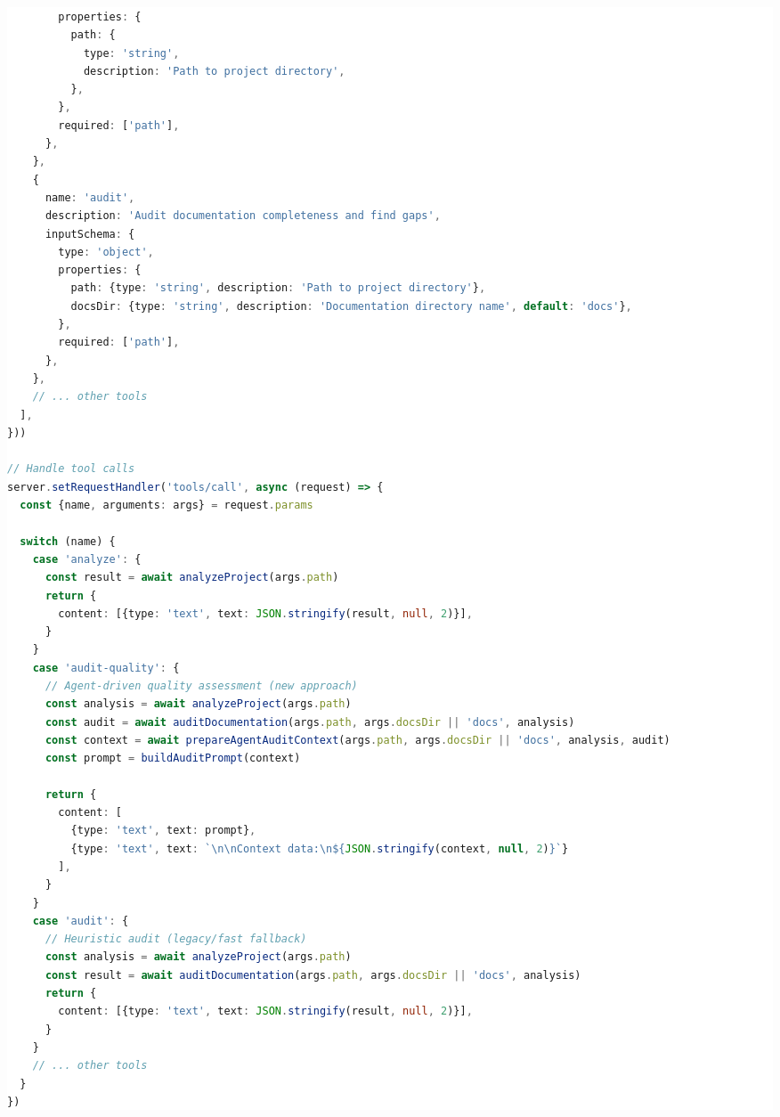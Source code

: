 ```typescript
        properties: {
          path: {
            type: 'string',
            description: 'Path to project directory',
          },
        },
        required: ['path'],
      },
    },
    {
      name: 'audit',
      description: 'Audit documentation completeness and find gaps',
      inputSchema: {
        type: 'object',
        properties: {
          path: {type: 'string', description: 'Path to project directory'},
          docsDir: {type: 'string', description: 'Documentation directory name', default: 'docs'},
        },
        required: ['path'],
      },
    },
    // ... other tools
  ],
}))

// Handle tool calls
server.setRequestHandler('tools/call', async (request) => {
  const {name, arguments: args} = request.params

  switch (name) {
    case 'analyze': {
      const result = await analyzeProject(args.path)
      return {
        content: [{type: 'text', text: JSON.stringify(result, null, 2)}],
      }
    }
    case 'audit-quality': {
      // Agent-driven quality assessment (new approach)
      const analysis = await analyzeProject(args.path)
      const audit = await auditDocumentation(args.path, args.docsDir || 'docs', analysis)
      const context = await prepareAgentAuditContext(args.path, args.docsDir || 'docs', analysis, audit)
      const prompt = buildAuditPrompt(context)

      return {
        content: [
          {type: 'text', text: prompt},
          {type: 'text', text: `\n\nContext data:\n${JSON.stringify(context, null, 2)}`}
        ],
      }
    }
    case 'audit': {
      // Heuristic audit (legacy/fast fallback)
      const analysis = await analyzeProject(args.path)
      const result = await auditDocumentation(args.path, args.docsDir || 'docs', analysis)
      return {
        content: [{type: 'text', text: JSON.stringify(result, null, 2)}],
      }
    }
    // ... other tools
  }
})

```